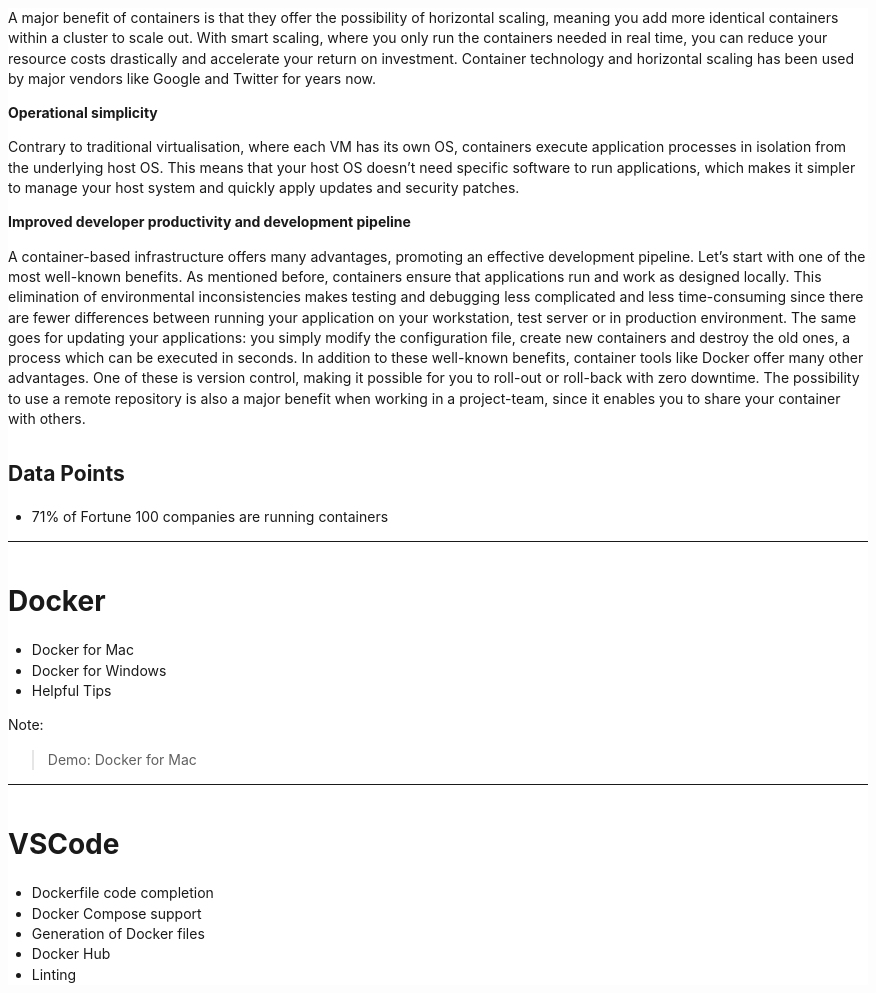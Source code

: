 A major benefit of containers is that they offer the possibility of horizontal scaling, meaning you add more identical containers within a cluster to scale out. With smart scaling, where you only run the containers needed in real time, you can reduce your resource costs drastically and accelerate your return on investment. Container technology and horizontal scaling has been used by major vendors like Google and Twitter for years now.

**Operational simplicity**

Contrary to traditional virtualisation, where each VM has its own OS, containers execute application processes in isolation from the underlying host OS. This means that your host OS doesn’t need specific software to run applications, which makes it simpler to manage your host system and quickly apply updates and security patches.

**Improved developer productivity and development pipeline**

A container-based infrastructure offers many advantages, promoting an effective development pipeline. Let’s start with one of the most well-known benefits. As mentioned before, containers ensure that applications run and work as designed locally. This elimination of environmental inconsistencies makes testing and debugging less complicated and less time-consuming since there are fewer differences between running your application on your workstation, test server or in production environment. The same goes for updating your applications: you simply modify the configuration file, create new containers and destroy the old ones, a process which can be executed in seconds. In addition to these well-known benefits, container tools like Docker offer many other advantages. One of these is version control, making it possible for you to roll-out or roll-back with zero downtime. The possibility to use a remote repository is also a major benefit when working in a project-team, since it enables you to share your container with others.

## Data Points

* 71% of Fortune 100 companies are running containers

___



# Docker

* Docker for Mac
* Docker for Windows
* Helpful Tips

Note:

> Demo: Docker for Mac

___



# VSCode

* Dockerfile code completion
* Docker Compose support
* Generation of Docker files
* Docker Hub
* Linting
